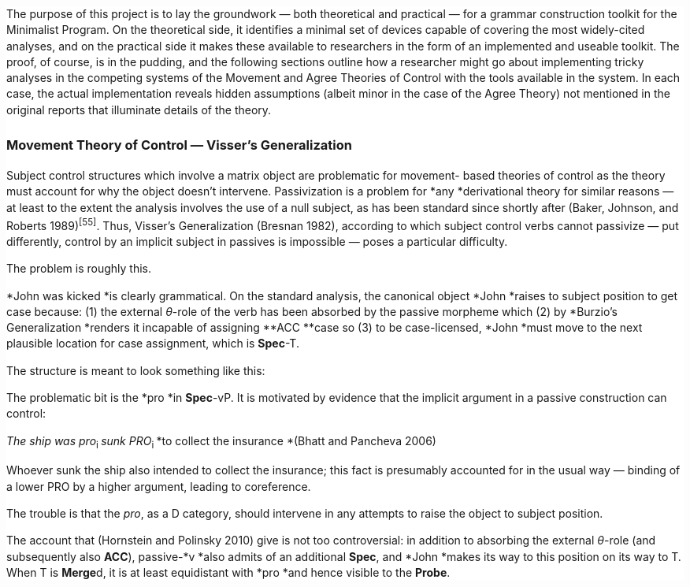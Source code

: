 The purpose of this project is to lay the groundwork — both theoretical
and practical — for a grammar construction toolkit for the Minimalist
Program. On the theoretical side, it identifies a minimal set of devices
capable of covering the most widely-cited analyses, and on the practical
side it makes these available to researchers in the form of an
implemented and useable toolkit. The proof, of course, is in the
pudding, and the following sections outline how a researcher might go
about implementing tricky analyses in the competing systems of the
Movement and Agree Theories of Control with the tools available in the
system. In each case, the actual implementation reveals hidden
assumptions (albeit minor in the case of the Agree Theory) not mentioned
in the original reports that illuminate details of the theory.

### <span id="anchor-107"></span>Movement Theory of Control — Visser’s Generalization

Subject control structures which involve a matrix object are problematic
for movement- based theories of control as the theory must account for
why the object doesn’t intervene. Passivization is a problem for *any
*derivational theory for similar reasons — at least to the extent the
analysis involves the use of a null subject, as has been standard since
shortly after (Baker, Johnson, and Roberts 1989)<sup>\[55\]</sup>. Thus,
Visser’s Generalization (Bresnan 1982), according to which subject
control verbs cannot passivize — put differently, control by an implicit
subject in passives is impossible — poses a particular difficulty.

The problem is roughly this.

*John was kicked *is clearly grammatical. On the standard analysis, the
canonical object *John *raises to subject position to get case because:
(1) the external *θ*-role of the verb has been absorbed by the passive
morpheme which (2) by *Burzio’s Generalization *renders it incapable of
assigning **ACC **case so (3) to be case-licensed, *John *must move to
the next plausible location for case assignment, which is **Spec**-T.

The structure is meant to look something like this:

~~~~

~~~~

The problematic bit is the *pro *in **Spec**-vP. It is motivated by
evidence that the implicit argument in a passive construction can
control:

*The ship was pro*<sub>i </sub>*sunk PRO*<sub>i </sub>*to collect the
insurance *(Bhatt and Pancheva 2006)

Whoever sunk the ship also intended to collect the insurance; this fact
is presumably accounted for in the usual way — binding of a lower PRO by
a higher argument, leading to coreference.

The trouble is that the *pro*, as a D category, should intervene in any
attempts to raise the object to subject position.

The account that (Hornstein and Polinsky 2010) give is not too
controversial: in addition to absorbing the external *θ*-role (and
subsequently also **ACC**), passive-*v *also admits of an additional
**Spec**, and *John *makes its way to this position on its way to T.
When T is **Merge**d, it is at least equidistant with *pro *and hence
visible to the **Probe**.
